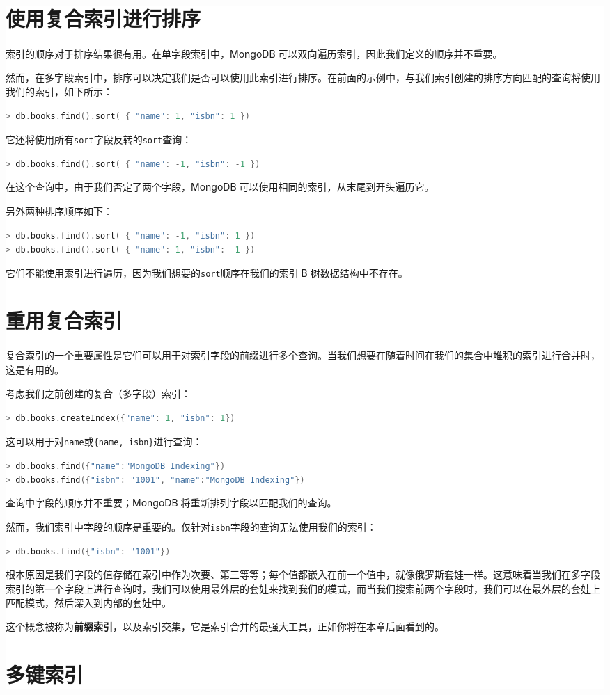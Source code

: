 # 使用复合索引进行排序

索引的顺序对于排序结果很有用。在单字段索引中，MongoDB 可以双向遍历索引，因此我们定义的顺序并不重要。

然而，在多字段索引中，排序可以决定我们是否可以使用此索引进行排序。在前面的示例中，与我们索引创建的排序方向匹配的查询将使用我们的索引，如下所示：

```go
> db.books.find().sort( { "name": 1, "isbn": 1 })
```

它还将使用所有`sort`字段反转的`sort`查询：

```go
> db.books.find().sort( { "name": -1, "isbn": -1 })
```

在这个查询中，由于我们否定了两个字段，MongoDB 可以使用相同的索引，从末尾到开头遍历它。

另外两种排序顺序如下：

```go
> db.books.find().sort( { "name": -1, "isbn": 1 })
> db.books.find().sort( { "name": 1, "isbn": -1 })
```

它们不能使用索引进行遍历，因为我们想要的`sort`顺序在我们的索引 B 树数据结构中不存在。

# 重用复合索引

复合索引的一个重要属性是它们可以用于对索引字段的前缀进行多个查询。当我们想要在随着时间在我们的集合中堆积的索引进行合并时，这是有用的。

考虑我们之前创建的复合（多字段）索引：

```go
> db.books.createIndex({"name": 1, "isbn": 1})
```

这可以用于对`name`或`{name, isbn}`进行查询：

```go
> db.books.find({"name":"MongoDB Indexing"})
> db.books.find({"isbn": "1001", "name":"MongoDB Indexing"})
```

查询中字段的顺序并不重要；MongoDB 将重新排列字段以匹配我们的查询。

然而，我们索引中字段的顺序是重要的。仅针对`isbn`字段的查询无法使用我们的索引：

```go
> db.books.find({"isbn": "1001"})
```

根本原因是我们字段的值存储在索引中作为次要、第三等等；每个值都嵌入在前一个值中，就像俄罗斯套娃一样。这意味着当我们在多字段索引的第一个字段上进行查询时，我们可以使用最外层的套娃来找到我们的模式，而当我们搜索前两个字段时，我们可以在最外层的套娃上匹配模式，然后深入到内部的套娃中。

这个概念被称为**前缀索引**，以及索引交集，它是索引合并的最强大工具，正如你将在本章后面看到的。

# 多键索引
